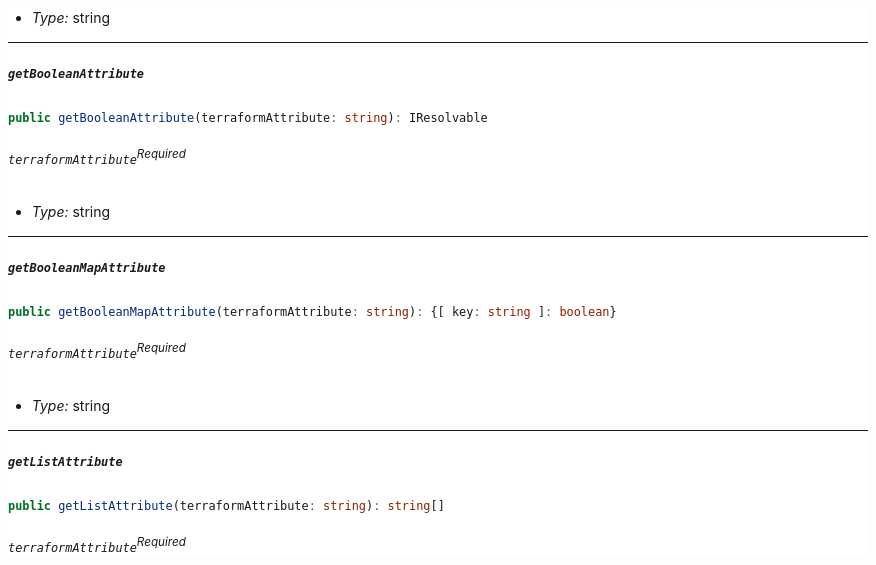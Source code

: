 - *Type:* string

---

##### `getBooleanAttribute` <a name="getBooleanAttribute" id="rhizo-co-terraform-provider-oci.dataOciAppmgmtControlMonitoredInstances.DataOciAppmgmtControlMonitoredInstancesFilterOutputReference.getBooleanAttribute"></a>

```typescript
public getBooleanAttribute(terraformAttribute: string): IResolvable
```

###### `terraformAttribute`<sup>Required</sup> <a name="terraformAttribute" id="rhizo-co-terraform-provider-oci.dataOciAppmgmtControlMonitoredInstances.DataOciAppmgmtControlMonitoredInstancesFilterOutputReference.getBooleanAttribute.parameter.terraformAttribute"></a>

- *Type:* string

---

##### `getBooleanMapAttribute` <a name="getBooleanMapAttribute" id="rhizo-co-terraform-provider-oci.dataOciAppmgmtControlMonitoredInstances.DataOciAppmgmtControlMonitoredInstancesFilterOutputReference.getBooleanMapAttribute"></a>

```typescript
public getBooleanMapAttribute(terraformAttribute: string): {[ key: string ]: boolean}
```

###### `terraformAttribute`<sup>Required</sup> <a name="terraformAttribute" id="rhizo-co-terraform-provider-oci.dataOciAppmgmtControlMonitoredInstances.DataOciAppmgmtControlMonitoredInstancesFilterOutputReference.getBooleanMapAttribute.parameter.terraformAttribute"></a>

- *Type:* string

---

##### `getListAttribute` <a name="getListAttribute" id="rhizo-co-terraform-provider-oci.dataOciAppmgmtControlMonitoredInstances.DataOciAppmgmtControlMonitoredInstancesFilterOutputReference.getListAttribute"></a>

```typescript
public getListAttribute(terraformAttribute: string): string[]
```

###### `terraformAttribute`<sup>Required</sup> <a name="terraformAttribute" id="rhizo-co-terraform-provider-oci.dataOciAppmgmtControlMonitoredInstances.DataOciAppmgmtControlMonitoredInstancesFilterOutputReference.getListAttribute.parameter.terraformAttribute"></a>
